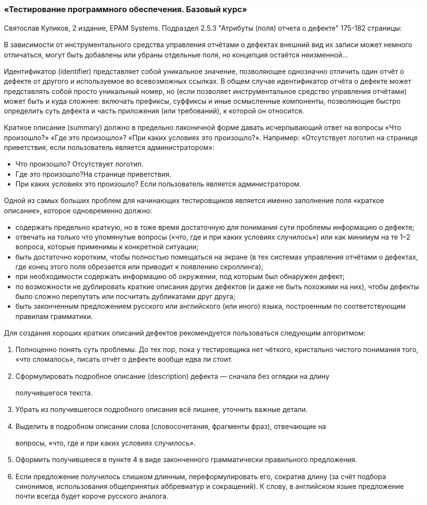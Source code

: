### «Тестирование программного обеспечения. Базовый курс» <a name="kulikov"></a>

Святослав Куликов, 2 издание, EPAM Systems. Подраздел 2.5.3 "Атрибуты (поля) отчета о дефекте" 175-182 страницы:

В зависимости от инструментального средства управления отчётами о дефектах внешний вид их записи может немного отличаться, могут быть добавлены или убраны отдельные поля, но концепция остаётся неизменной...

Идентификатор (identifier) представляет собой уникальное значение, позволяющее однозначно отличить один отчёт о дефекте от другого и используемое во всевозможных ссылках. В общем случае идентификатор отчёта о дефекте может представлять собой просто уникальный номер, но (если позволяет инструментальное средство управления отчётами) может быть и куда сложнее: включать префиксы, суффиксы и иные осмысленные компоненты, позволяющие быстро определить суть дефекта и часть приложения (или требований), к которой он относится.

Краткое описание (summary) должно в предельно лаконичной форме давать исчерпывающий ответ на вопросы «Что произошло?» «Где это произошло»? «При каких условиях это произошло?». Например: «Отсутствует логотип на странице приветствия, если пользователь является администратором»:

- Что произошло? Отсутствует логотип.
- Где это произошло?На странице приветствия.
- При каких условиях это произошло? Если пользователь является администратором.

Одной из самых больших проблем для начинающих тестировщиков является именно заполнение поля «краткое описание», которое одновременно должно:

- содержать предельно краткую, но в тоже время достаточную для понимания сути проблемы информацию о дефекте;
- отвечать на только что упомянутые вопросы («что, где и при каких условиях случилось») или как минимум на те 1–2 вопроса, которые применимы к конкретной ситуации;
- быть достаточно коротким, чтобы полностью помещаться на экране (в тех системах управления отчётами о дефектах, где конец этого поля обрезается или приводит к появлению скроллинга);
- при необходимости содержать информацию об окружении, под которым был обнаружен дефект;
- по возможности не дублировать краткие описания других дефектов (и даже не быть похожими на них), чтобы дефекты было сложно перепутать или посчитать дубликатами друг друга;
- быть законченным предложением русского или английского (или иного) языка, построенным по соответствующим правилам грамматики.

Для создания хороших кратких описаний дефектов рекомендуется пользоваться следующим алгоритмом:

1. Полноценно понять суть проблемы. До тех пор, пока у тестировщика нет чёткого, кристально чистого понимания того, «что сломалось», писать отчёт о дефекте вообще едва ли стоит.

2. Сформулировать подробное описание (description) дефекта — сначала без оглядки на длину

   получившегося текста.

3. Убрать из получившегося подробного описания всё лишнее, уточнить важные детали.

4. Выделить в подробном описании слова (словосочетания, фрагменты фраз), отвечающие на

   вопросы, «что, где и при каких условиях случилось».

5. Оформить получившееся в пункте 4 в виде законченного грамматически правильного предложения.

6. Если предложение получилось слишком длинным, переформулировать его, сократив длину (за счёт подбора синонимов, использования общепринятых аббревиатур и сокращений). К слову, в английском языке предложение почти всегда будет короче русского аналога.
